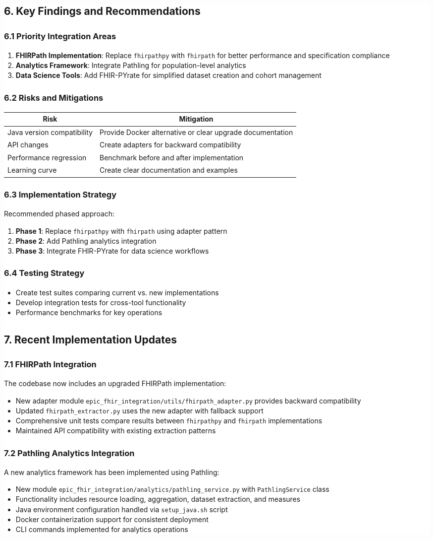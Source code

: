 ## 6. Key Findings and Recommendations

### 6.1 Priority Integration Areas

1. **FHIRPath Implementation**: Replace `fhirpathpy` with `fhirpath` for better performance and specification compliance
2. **Analytics Framework**: Integrate Pathling for population-level analytics
3. **Data Science Tools**: Add FHIR-PYrate for simplified dataset creation and cohort management

### 6.2 Risks and Mitigations

| Risk | Mitigation |
|------|------------|
| Java version compatibility | Provide Docker alternative or clear upgrade documentation |
| API changes | Create adapters for backward compatibility |
| Performance regression | Benchmark before and after implementation |
| Learning curve | Create clear documentation and examples |

### 6.3 Implementation Strategy

Recommended phased approach:

1. **Phase 1**: Replace `fhirpathpy` with `fhirpath` using adapter pattern
2. **Phase 2**: Add Pathling analytics integration
3. **Phase 3**: Integrate FHIR-PYrate for data science workflows

### 6.4 Testing Strategy

- Create test suites comparing current vs. new implementations
- Develop integration tests for cross-tool functionality
- Performance benchmarks for key operations 

## 7. Recent Implementation Updates

### 7.1 FHIRPath Integration

The codebase now includes an upgraded FHIRPath implementation:

- New adapter module `epic_fhir_integration/utils/fhirpath_adapter.py` provides backward compatibility
- Updated `fhirpath_extractor.py` uses the new adapter with fallback support
- Comprehensive unit tests compare results between `fhirpathpy` and `fhirpath` implementations
- Maintained API compatibility with existing extraction patterns

### 7.2 Pathling Analytics Integration

A new analytics framework has been implemented using Pathling:

- New module `epic_fhir_integration/analytics/pathling_service.py` with `PathlingService` class
- Functionality includes resource loading, aggregation, dataset extraction, and measures
- Java environment configuration handled via `setup_java.sh` script
- Docker containerization support for consistent deployment
- CLI commands implemented for analytics operations
